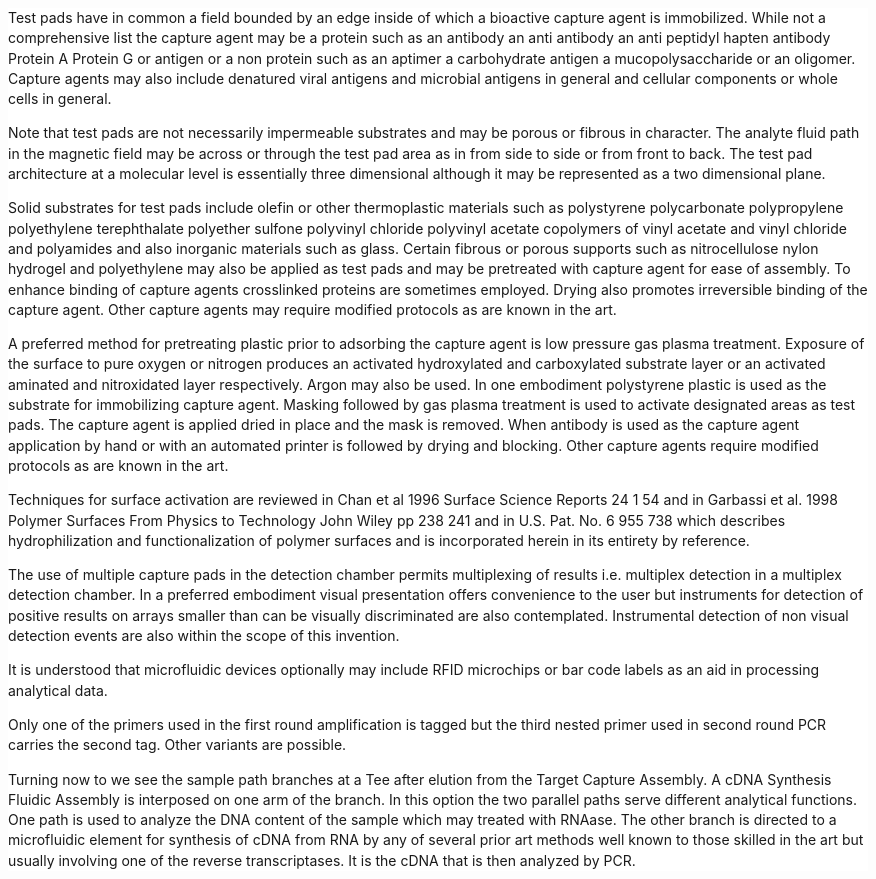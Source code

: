 Test pads have in common a field bounded by an edge inside of which a bioactive capture agent is immobilized. While not a comprehensive list the capture agent may be a protein such as an antibody an anti antibody an anti peptidyl hapten antibody Protein A Protein G or antigen or a non protein such as an aptimer a carbohydrate antigen a mucopolysaccharide or an oligomer. Capture agents may also include denatured viral antigens and microbial antigens in general and cellular components or whole cells in general.

Note that test pads are not necessarily impermeable substrates and may be porous or fibrous in character. The analyte fluid path in the magnetic field may be across or through the test pad area as in from side to side or from front to back. The test pad architecture at a molecular level is essentially three dimensional although it may be represented as a two dimensional plane.

Solid substrates for test pads include olefin or other thermoplastic materials such as polystyrene polycarbonate polypropylene polyethylene terephthalate polyether sulfone polyvinyl chloride polyvinyl acetate copolymers of vinyl acetate and vinyl chloride and polyamides and also inorganic materials such as glass. Certain fibrous or porous supports such as nitrocellulose nylon hydrogel and polyethylene may also be applied as test pads and may be pretreated with capture agent for ease of assembly. To enhance binding of capture agents crosslinked proteins are sometimes employed. Drying also promotes irreversible binding of the capture agent. Other capture agents may require modified protocols as are known in the art.

A preferred method for pretreating plastic prior to adsorbing the capture agent is low pressure gas plasma treatment. Exposure of the surface to pure oxygen or nitrogen produces an activated hydroxylated and carboxylated substrate layer or an activated aminated and nitroxidated layer respectively. Argon may also be used. In one embodiment polystyrene plastic is used as the substrate for immobilizing capture agent. Masking followed by gas plasma treatment is used to activate designated areas as test pads. The capture agent is applied dried in place and the mask is removed. When antibody is used as the capture agent application by hand or with an automated printer is followed by drying and blocking. Other capture agents require modified protocols as are known in the art.

Techniques for surface activation are reviewed in Chan et al 1996 Surface Science Reports 24 1 54 and in Garbassi et al. 1998 Polymer Surfaces From Physics to Technology John Wiley pp 238 241 and in U.S. Pat. No. 6 955 738 which describes hydrophilization and functionalization of polymer surfaces and is incorporated herein in its entirety by reference.

The use of multiple capture pads in the detection chamber permits multiplexing of results i.e. multiplex detection in a multiplex detection chamber. In a preferred embodiment visual presentation offers convenience to the user but instruments for detection of positive results on arrays smaller than can be visually discriminated are also contemplated. Instrumental detection of non visual detection events are also within the scope of this invention.

It is understood that microfluidic devices optionally may include RFID microchips or bar code labels as an aid in processing analytical data.

Only one of the primers used in the first round amplification is tagged but the third nested primer used in second round PCR carries the second tag. Other variants are possible.

Turning now to we see the sample path branches at a Tee after elution from the Target Capture Assembly. A cDNA Synthesis Fluidic Assembly is interposed on one arm of the branch. In this option the two parallel paths serve different analytical functions. One path is used to analyze the DNA content of the sample which may treated with RNAase. The other branch is directed to a microfluidic element for synthesis of cDNA from RNA by any of several prior art methods well known to those skilled in the art but usually involving one of the reverse transcriptases. It is the cDNA that is then analyzed by PCR.
